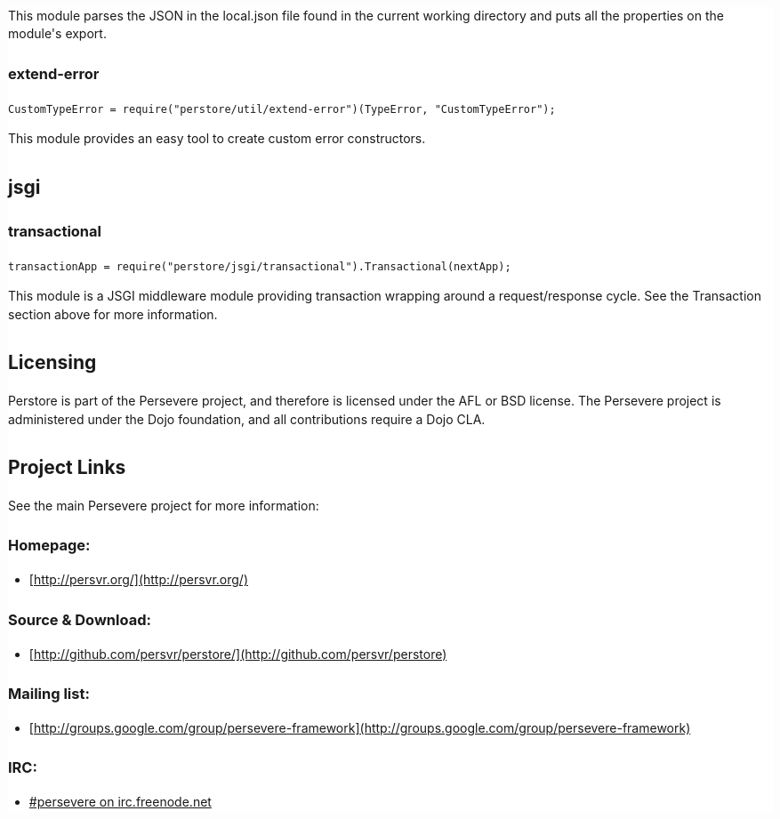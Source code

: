 This module parses the JSON in the local.json file found in the current working directory
and puts all the properties on the module's export.

### extend-error

	CustomTypeError = require("perstore/util/extend-error")(TypeError, "CustomTypeError");

This module provides an easy tool to create custom error constructors.

## jsgi

### transactional

    transactionApp = require("perstore/jsgi/transactional").Transactional(nextApp);

This module is a JSGI middleware module providing transaction wrapping around
a request/response cycle. See the Transaction section above for more information.

Licensing
--------

Perstore is part of the Persevere project, and therefore is licensed under the
AFL or BSD license. The Persevere project is administered under the Dojo foundation,
and all contributions require a Dojo CLA.

Project Links
------------

See the main Persevere project for more information:

### Homepage:

* [http://persvr.org/](http://persvr.org/)

### Source & Download:

* [http://github.com/persvr/perstore/](http://github.com/persvr/perstore)

### Mailing list:

* [http://groups.google.com/group/persevere-framework](http://groups.google.com/group/persevere-framework)

### IRC:

* [\#persevere on irc.freenode.net](http://webchat.freenode.net/?channels=persevere)
